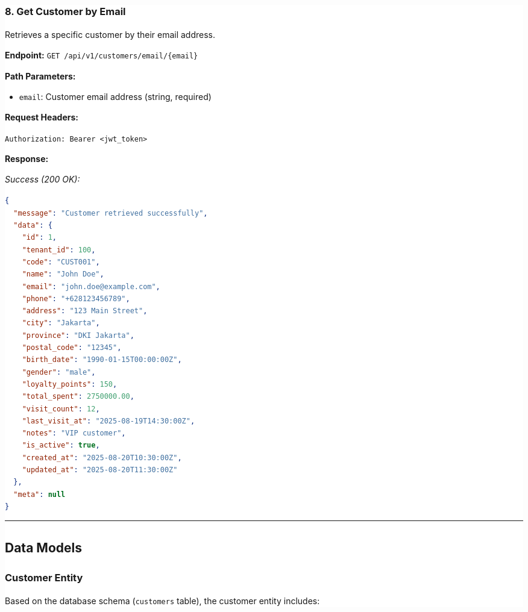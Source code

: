 
### 8. Get Customer by Email

Retrieves a specific customer by their email address.

**Endpoint:** `GET /api/v1/customers/email/{email}`

**Path Parameters:**
- `email`: Customer email address (string, required)

**Request Headers:**
```
Authorization: Bearer <jwt_token>
```

**Response:**

*Success (200 OK):*
```json
{
  "message": "Customer retrieved successfully",
  "data": {
    "id": 1,
    "tenant_id": 100,
    "code": "CUST001",
    "name": "John Doe",
    "email": "john.doe@example.com",
    "phone": "+628123456789",
    "address": "123 Main Street",
    "city": "Jakarta",
    "province": "DKI Jakarta",
    "postal_code": "12345",
    "birth_date": "1990-01-15T00:00:00Z",
    "gender": "male",
    "loyalty_points": 150,
    "total_spent": 2750000.00,
    "visit_count": 12,
    "last_visit_at": "2025-08-19T14:30:00Z",
    "notes": "VIP customer",
    "is_active": true,
    "created_at": "2025-08-20T10:30:00Z",
    "updated_at": "2025-08-20T11:30:00Z"
  },
  "meta": null
}
```

---

## Data Models

### Customer Entity

Based on the database schema (`customers` table), the customer entity includes:
